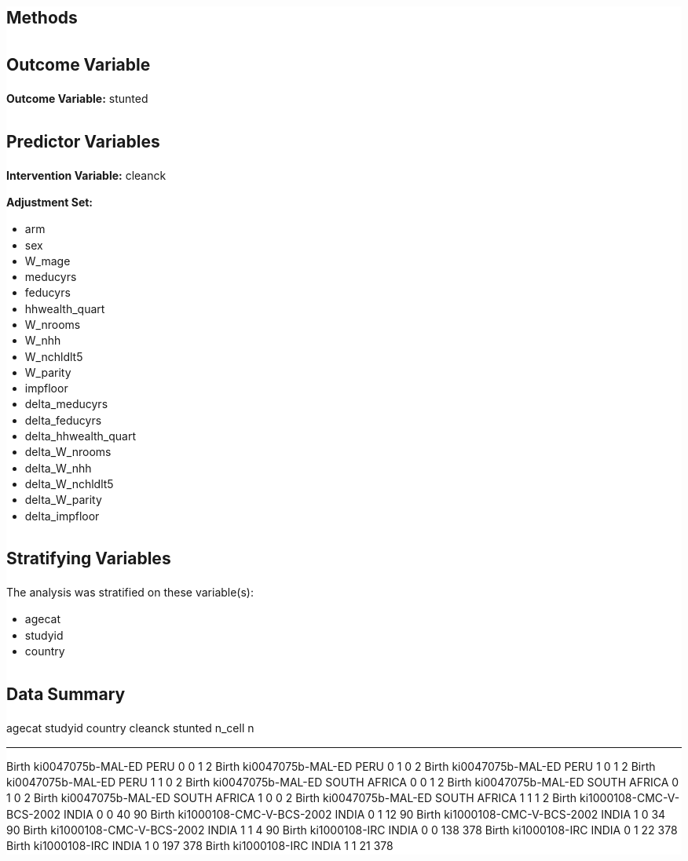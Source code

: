 





## Methods
## Outcome Variable

**Outcome Variable:** stunted

## Predictor Variables

**Intervention Variable:** cleanck

**Adjustment Set:**

* arm
* sex
* W_mage
* meducyrs
* feducyrs
* hhwealth_quart
* W_nrooms
* W_nhh
* W_nchldlt5
* W_parity
* impfloor
* delta_meducyrs
* delta_feducyrs
* delta_hhwealth_quart
* delta_W_nrooms
* delta_W_nhh
* delta_W_nchldlt5
* delta_W_parity
* delta_impfloor

## Stratifying Variables

The analysis was stratified on these variable(s):

* agecat
* studyid
* country

## Data Summary

agecat      studyid                    country        cleanck    stunted   n_cell      n
----------  -------------------------  -------------  --------  --------  -------  -----
Birth       ki0047075b-MAL-ED          PERU           0                0        1      2
Birth       ki0047075b-MAL-ED          PERU           0                1        0      2
Birth       ki0047075b-MAL-ED          PERU           1                0        1      2
Birth       ki0047075b-MAL-ED          PERU           1                1        0      2
Birth       ki0047075b-MAL-ED          SOUTH AFRICA   0                0        1      2
Birth       ki0047075b-MAL-ED          SOUTH AFRICA   0                1        0      2
Birth       ki0047075b-MAL-ED          SOUTH AFRICA   1                0        0      2
Birth       ki0047075b-MAL-ED          SOUTH AFRICA   1                1        1      2
Birth       ki1000108-CMC-V-BCS-2002   INDIA          0                0       40     90
Birth       ki1000108-CMC-V-BCS-2002   INDIA          0                1       12     90
Birth       ki1000108-CMC-V-BCS-2002   INDIA          1                0       34     90
Birth       ki1000108-CMC-V-BCS-2002   INDIA          1                1        4     90
Birth       ki1000108-IRC              INDIA          0                0      138    378
Birth       ki1000108-IRC              INDIA          0                1       22    378
Birth       ki1000108-IRC              INDIA          1                0      197    378
Birth       ki1000108-IRC              INDIA          1                1       21    378